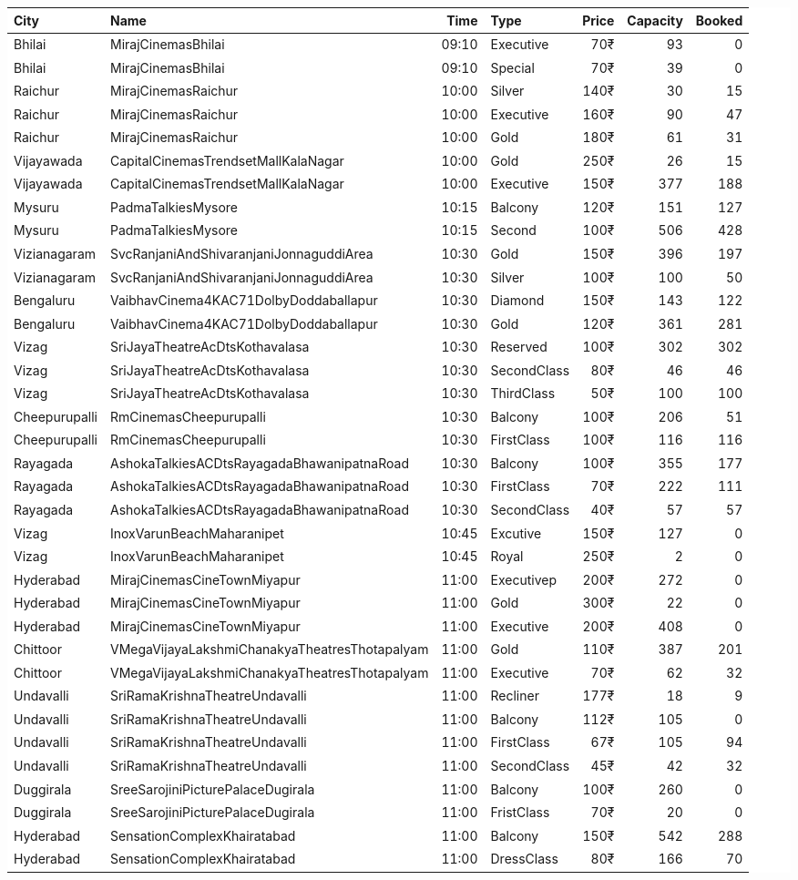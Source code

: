 | City            | Name                                                 |  Time | Type             | Price | Capacity | Booked |
| :-------------- | :--------------------------------------------------- | ----: | :--------------- | ----: | -------: | -----: |
| Bhilai          | MirajCinemasBhilai                                   | 09:10 | Executive        |   70₹ |       93 |      0 |
| Bhilai          | MirajCinemasBhilai                                   | 09:10 | Special          |   70₹ |       39 |      0 |
| Raichur         | MirajCinemasRaichur                                  | 10:00 | Silver           |  140₹ |       30 |     15 |
| Raichur         | MirajCinemasRaichur                                  | 10:00 | Executive        |  160₹ |       90 |     47 |
| Raichur         | MirajCinemasRaichur                                  | 10:00 | Gold             |  180₹ |       61 |     31 |
| Vijayawada      | CapitalCinemasTrendsetMallKalaNagar                  | 10:00 | Gold             |  250₹ |       26 |     15 |
| Vijayawada      | CapitalCinemasTrendsetMallKalaNagar                  | 10:00 | Executive        |  150₹ |      377 |    188 |
| Mysuru          | PadmaTalkiesMysore                                   | 10:15 | Balcony          |  120₹ |      151 |    127 |
| Mysuru          | PadmaTalkiesMysore                                   | 10:15 | Second           |  100₹ |      506 |    428 |
| Vizianagaram    | SvcRanjaniAndShivaranjaniJonnaguddiArea              | 10:30 | Gold             |  150₹ |      396 |    197 |
| Vizianagaram    | SvcRanjaniAndShivaranjaniJonnaguddiArea              | 10:30 | Silver           |  100₹ |      100 |     50 |
| Bengaluru       | VaibhavCinema4KAC71DolbyDoddaballapur                | 10:30 | Diamond          |  150₹ |      143 |    122 |
| Bengaluru       | VaibhavCinema4KAC71DolbyDoddaballapur                | 10:30 | Gold             |  120₹ |      361 |    281 |
| Vizag           | SriJayaTheatreAcDtsKothavalasa                       | 10:30 | Reserved         |  100₹ |      302 |    302 |
| Vizag           | SriJayaTheatreAcDtsKothavalasa                       | 10:30 | SecondClass      |   80₹ |       46 |     46 |
| Vizag           | SriJayaTheatreAcDtsKothavalasa                       | 10:30 | ThirdClass       |   50₹ |      100 |    100 |
| Cheepurupalli   | RmCinemasCheepurupalli                               | 10:30 | Balcony          |  100₹ |      206 |     51 |
| Cheepurupalli   | RmCinemasCheepurupalli                               | 10:30 | FirstClass       |  100₹ |      116 |    116 |
| Rayagada        | AshokaTalkiesACDtsRayagadaBhawanipatnaRoad           | 10:30 | Balcony          |  100₹ |      355 |    177 |
| Rayagada        | AshokaTalkiesACDtsRayagadaBhawanipatnaRoad           | 10:30 | FirstClass       |   70₹ |      222 |    111 |
| Rayagada        | AshokaTalkiesACDtsRayagadaBhawanipatnaRoad           | 10:30 | SecondClass      |   40₹ |       57 |     57 |
| Vizag           | InoxVarunBeachMaharanipet                            | 10:45 | Excutive         |  150₹ |      127 |      0 |
| Vizag           | InoxVarunBeachMaharanipet                            | 10:45 | Royal            |  250₹ |        2 |      0 |
| Hyderabad       | MirajCinemasCineTownMiyapur                          | 11:00 | Executivep       |  200₹ |      272 |      0 |
| Hyderabad       | MirajCinemasCineTownMiyapur                          | 11:00 | Gold             |  300₹ |       22 |      0 |
| Hyderabad       | MirajCinemasCineTownMiyapur                          | 11:00 | Executive        |  200₹ |      408 |      0 |
| Chittoor        | VMegaVijayaLakshmiChanakyaTheatresThotapalyam        | 11:00 | Gold             |  110₹ |      387 |    201 |
| Chittoor        | VMegaVijayaLakshmiChanakyaTheatresThotapalyam        | 11:00 | Executive        |   70₹ |       62 |     32 |
| Undavalli       | SriRamaKrishnaTheatreUndavalli                       | 11:00 | Recliner         |  177₹ |       18 |      9 |
| Undavalli       | SriRamaKrishnaTheatreUndavalli                       | 11:00 | Balcony          |  112₹ |      105 |      0 |
| Undavalli       | SriRamaKrishnaTheatreUndavalli                       | 11:00 | FirstClass       |   67₹ |      105 |     94 |
| Undavalli       | SriRamaKrishnaTheatreUndavalli                       | 11:00 | SecondClass      |   45₹ |       42 |     32 |
| Duggirala       | SreeSarojiniPicturePalaceDugirala                    | 11:00 | Balcony          |  100₹ |      260 |      0 |
| Duggirala       | SreeSarojiniPicturePalaceDugirala                    | 11:00 | FristClass       |   70₹ |       20 |      0 |
| Hyderabad       | SensationComplexKhairatabad                          | 11:00 | Balcony          |  150₹ |      542 |    288 |
| Hyderabad       | SensationComplexKhairatabad                          | 11:00 | DressClass       |   80₹ |      166 |     70 |